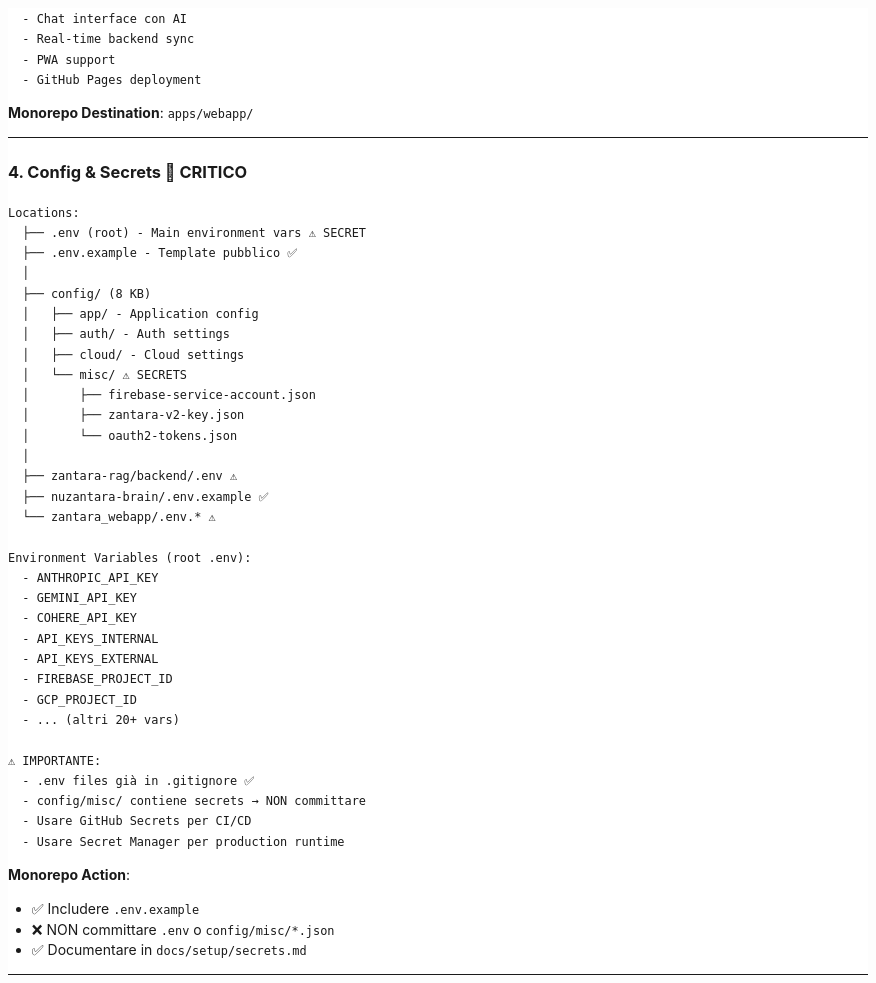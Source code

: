 ```
  - Chat interface con AI
  - Real-time backend sync
  - PWA support
  - GitHub Pages deployment
```

**Monorepo Destination**: `apps/webapp/`

---

### 4. **Config & Secrets** 🔴 CRITICO
```
Locations:
  ├── .env (root) - Main environment vars ⚠️ SECRET
  ├── .env.example - Template pubblico ✅
  │
  ├── config/ (8 KB)
  │   ├── app/ - Application config
  │   ├── auth/ - Auth settings
  │   ├── cloud/ - Cloud settings
  │   └── misc/ ⚠️ SECRETS
  │       ├── firebase-service-account.json
  │       ├── zantara-v2-key.json
  │       └── oauth2-tokens.json
  │
  ├── zantara-rag/backend/.env ⚠️
  ├── nuzantara-brain/.env.example ✅
  └── zantara_webapp/.env.* ⚠️

Environment Variables (root .env):
  - ANTHROPIC_API_KEY
  - GEMINI_API_KEY
  - COHERE_API_KEY
  - API_KEYS_INTERNAL
  - API_KEYS_EXTERNAL
  - FIREBASE_PROJECT_ID
  - GCP_PROJECT_ID
  - ... (altri 20+ vars)

⚠️ IMPORTANTE:
  - .env files già in .gitignore ✅
  - config/misc/ contiene secrets → NON committare
  - Usare GitHub Secrets per CI/CD
  - Usare Secret Manager per production runtime
```

**Monorepo Action**:
- ✅ Includere `.env.example`
- ❌ NON committare `.env` o `config/misc/*.json`
- ✅ Documentare in `docs/setup/secrets.md`

---
